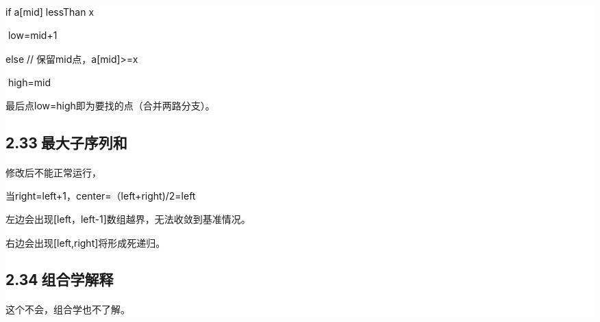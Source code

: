 if a[mid] lessThan x

​	low=mid+1

else // 保留mid点，a[mid]>=x

​	high=mid

最后点low=high即为要找的点（合并两路分支）。

##  2.33 最大子序列和

修改后不能正常运行，

当right=left+1，center=（left+right)/2=left

左边会出现[left，left-1]数组越界，无法收敛到基准情况。

右边会出现[left,right]将形成死递归。

## 2.34 组合学解释

这个不会，组合学也不了解。